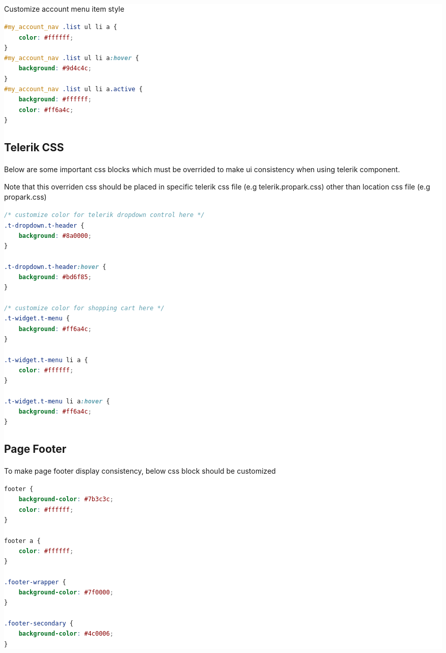 Customize account menu item style
~~~css
#my_account_nav .list ul li a {
    color: #ffffff;
}
#my_account_nav .list ul li a:hover {
    background: #9d4c4c;
}
#my_account_nav .list ul li a.active {
    background: #ffffff;
    color: #ff6a4c;
}
~~~

## Telerik CSS
Below are some important css blocks which must be overrided to make ui consistency when using telerik component.

Note that this overriden css should be placed in specific telerik css file (e.g telerik.propark.css) other than location css file (e.g propark.css)

~~~css
/* customize color for telerik dropdown control here */
.t-dropdown.t-header {
    background: #8a0000;
}

.t-dropdown.t-header:hover {
    background: #bd6f85;
}

/* customize color for shopping cart here */
.t-widget.t-menu {
    background: #ff6a4c;
}

.t-widget.t-menu li a {
    color: #ffffff;
}

.t-widget.t-menu li a:hover {
    background: #ff6a4c;
}
~~~

## Page Footer
To make page footer display consistency, below css block should be customized
~~~css
footer {
    background-color: #7b3c3c;
    color: #ffffff;
}

footer a {
    color: #ffffff;
}

.footer-wrapper {
    background-color: #7f0000;
}

.footer-secondary {
    background-color: #4c0006;
}
~~~